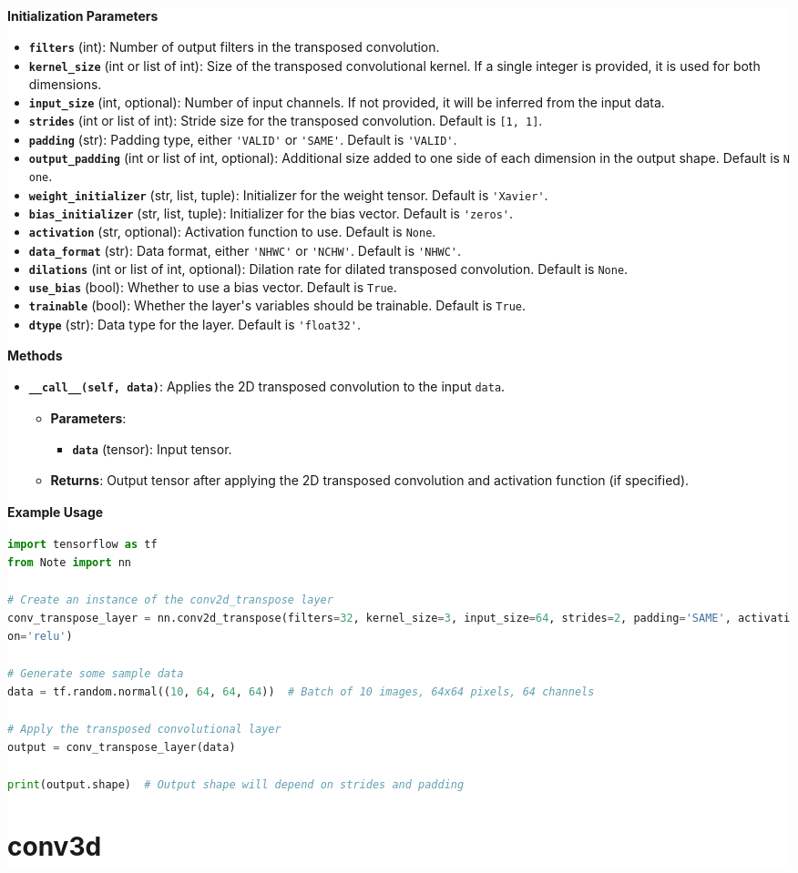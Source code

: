 **Initialization Parameters**

- **`filters`** (int): Number of output filters in the transposed convolution.
- **`kernel_size`** (int or list of int): Size of the transposed convolutional kernel. If a single integer is provided, it is used for both dimensions.
- **`input_size`** (int, optional): Number of input channels. If not provided, it will be inferred from the input data.
- **`strides`** (int or list of int): Stride size for the transposed convolution. Default is `[1, 1]`.
- **`padding`** (str): Padding type, either `'VALID'` or `'SAME'`. Default is `'VALID'`.
- **`output_padding`** (int or list of int, optional): Additional size added to one side of each dimension in the output shape. Default is `None`.
- **`weight_initializer`** (str, list, tuple): Initializer for the weight tensor. Default is `'Xavier'`.
- **`bias_initializer`** (str, list, tuple): Initializer for the bias vector. Default is `'zeros'`.
- **`activation`** (str, optional): Activation function to use. Default is `None`.
- **`data_format`** (str): Data format, either `'NHWC'` or `'NCHW'`. Default is `'NHWC'`.
- **`dilations`** (int or list of int, optional): Dilation rate for dilated transposed convolution. Default is `None`.
- **`use_bias`** (bool): Whether to use a bias vector. Default is `True`.
- **`trainable`** (bool): Whether the layer's variables should be trainable. Default is `True`.
- **`dtype`** (str): Data type for the layer. Default is `'float32'`.

**Methods**

- **`__call__(self, data)`**: Applies the 2D transposed convolution to the input `data`.

  - **Parameters**:
    - **`data`** (tensor): Input tensor.

  - **Returns**: Output tensor after applying the 2D transposed convolution and activation function (if specified).

**Example Usage**

```python
import tensorflow as tf
from Note import nn

# Create an instance of the conv2d_transpose layer
conv_transpose_layer = nn.conv2d_transpose(filters=32, kernel_size=3, input_size=64, strides=2, padding='SAME', activation='relu')

# Generate some sample data
data = tf.random.normal((10, 64, 64, 64))  # Batch of 10 images, 64x64 pixels, 64 channels

# Apply the transposed convolutional layer
output = conv_transpose_layer(data)

print(output.shape)  # Output shape will depend on strides and padding
```

# conv3d
